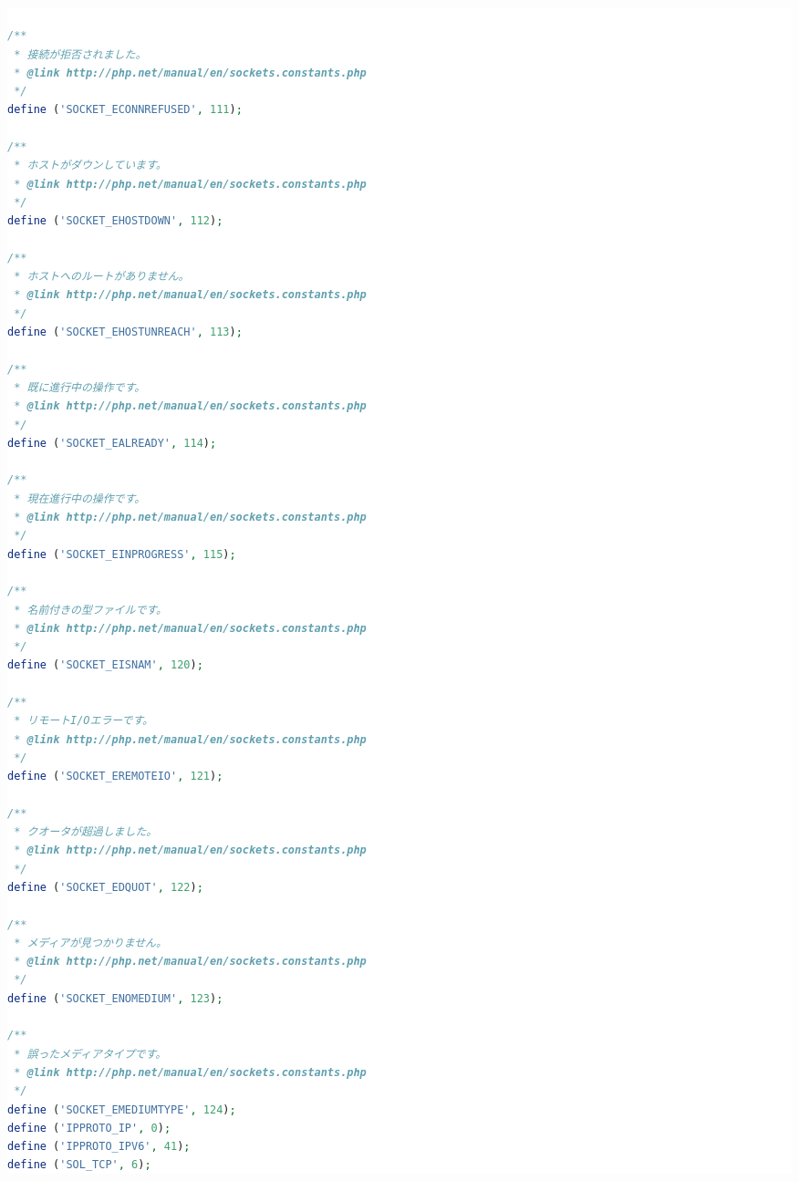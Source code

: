 ```php

/**
 * 接続が拒否されました。
 * @link http://php.net/manual/en/sockets.constants.php
 */
define ('SOCKET_ECONNREFUSED', 111);

/**
 * ホストがダウンしています。
 * @link http://php.net/manual/en/sockets.constants.php
 */
define ('SOCKET_EHOSTDOWN', 112);

/**
 * ホストへのルートがありません。
 * @link http://php.net/manual/en/sockets.constants.php
 */
define ('SOCKET_EHOSTUNREACH', 113);

/**
 * 既に進行中の操作です。
 * @link http://php.net/manual/en/sockets.constants.php
 */
define ('SOCKET_EALREADY', 114);

/**
 * 現在進行中の操作です。
 * @link http://php.net/manual/en/sockets.constants.php
 */
define ('SOCKET_EINPROGRESS', 115);

/**
 * 名前付きの型ファイルです。
 * @link http://php.net/manual/en/sockets.constants.php
 */
define ('SOCKET_EISNAM', 120);

/**
 * リモートI/Oエラーです。
 * @link http://php.net/manual/en/sockets.constants.php
 */
define ('SOCKET_EREMOTEIO', 121);

/**
 * クオータが超過しました。
 * @link http://php.net/manual/en/sockets.constants.php
 */
define ('SOCKET_EDQUOT', 122);

/**
 * メディアが見つかりません。
 * @link http://php.net/manual/en/sockets.constants.php
 */
define ('SOCKET_ENOMEDIUM', 123);

/**
 * 誤ったメディアタイプです。
 * @link http://php.net/manual/en/sockets.constants.php
 */
define ('SOCKET_EMEDIUMTYPE', 124);
define ('IPPROTO_IP', 0);
define ('IPPROTO_IPV6', 41);
define ('SOL_TCP', 6);
```